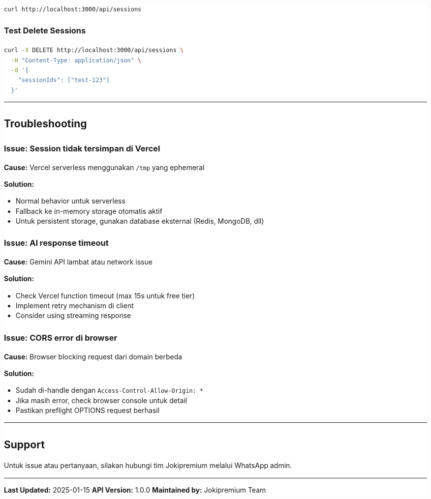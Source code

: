 ```bash
curl http://localhost:3000/api/sessions
```

### Test Delete Sessions

```bash
curl -X DELETE http://localhost:3000/api/sessions \
  -H "Content-Type: application/json" \
  -d '{
    "sessionIds": ["test-123"]
  }'
```

---

## Troubleshooting

### Issue: Session tidak tersimpan di Vercel

**Cause:** Vercel serverless menggunakan `/tmp` yang ephemeral

**Solution:**
- Normal behavior untuk serverless
- Fallback ke in-memory storage otomatis aktif
- Untuk persistent storage, gunakan database eksternal (Redis, MongoDB, dll)

### Issue: AI response timeout

**Cause:** Gemini API lambat atau network issue

**Solution:**
- Check Vercel function timeout (max 15s untuk free tier)
- Implement retry mechanism di client
- Consider using streaming response

### Issue: CORS error di browser

**Cause:** Browser blocking request dari domain berbeda

**Solution:**
- Sudah di-handle dengan `Access-Control-Allow-Origin: *`
- Jika masih error, check browser console untuk detail
- Pastikan preflight OPTIONS request berhasil

---

## Support

Untuk issue atau pertanyaan, silakan hubungi tim Jokipremium melalui WhatsApp admin.

---

**Last Updated:** 2025-01-15
**API Version:** 1.0.0
**Maintained by:** Jokipremium Team
